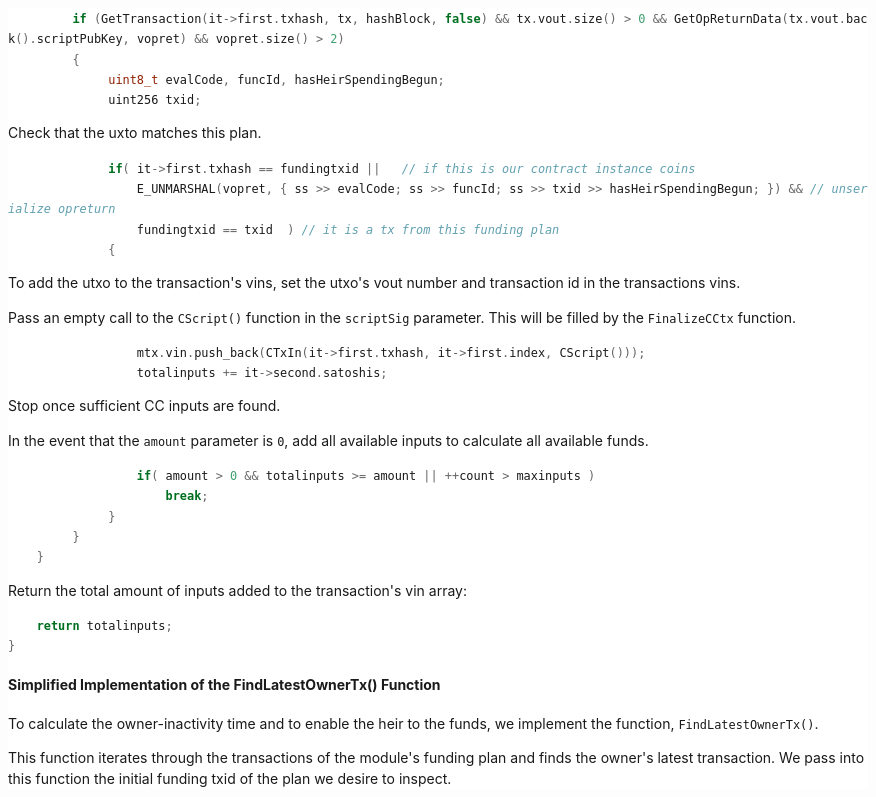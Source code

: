 ```cpp
         if (GetTransaction(it->first.txhash, tx, hashBlock, false) && tx.vout.size() > 0 && GetOpReturnData(tx.vout.back().scriptPubKey, vopret) && vopret.size() > 2)
         {
              uint8_t evalCode, funcId, hasHeirSpendingBegun;
              uint256 txid;
```

Check that the uxto matches this plan.

```cpp
              if( it->first.txhash == fundingtxid ||   // if this is our contract instance coins 
                  E_UNMARSHAL(vopret, { ss >> evalCode; ss >> funcId; ss >> txid >> hasHeirSpendingBegun; }) && // unserialize opreturn
                  fundingtxid == txid  ) // it is a tx from this funding plan
              {
```

To add the utxo to the transaction's vins, set the utxo's vout number and transaction id in the transactions vins. 



Pass an empty call to the `CScript()` function in the `scriptSig` parameter. This will be filled by the `FinalizeCCtx` function.

```cpp
                  mtx.vin.push_back(CTxIn(it->first.txhash, it->first.index, CScript()));
                  totalinputs += it->second.satoshis;   
```

Stop once sufficient CC inputs are found.

In the event that the `amount` parameter is `0`, add all available inputs to calculate all available funds.

```cpp
                  if( amount > 0 && totalinputs >= amount || ++count > maxinputs )
                      break;
              }
         } 
    }
```

Return the total amount of inputs added to the transaction's vin array:

```cpp
    return totalinputs;
}
```

#### Simplified Implementation of the FindLatestOwnerTx() Function

To calculate the owner-inactivity time and to enable the heir to  the funds, we implement the function, `FindLatestOwnerTx()`.

This function iterates through the transactions of the module's funding plan  and finds the owner's latest transaction. We pass into this function the initial funding txid of the plan we desire to inspect.
